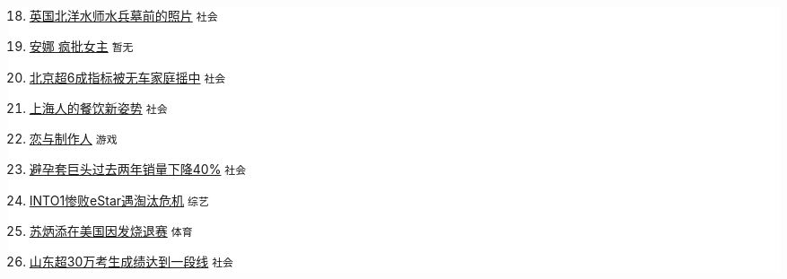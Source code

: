 18. [英国北洋水师水兵墓前的照片](https://m.weibo.cn/search?containerid=100103type%3D1%26t%3D10%26q%3D%23%E8%8B%B1%E5%9B%BD%E5%8C%97%E6%B4%8B%E6%B0%B4%E5%B8%88%E6%B0%B4%E5%85%B5%E5%A2%93%E5%89%8D%E7%9A%84%E7%85%A7%E7%89%87%23&stream_entry_id=31&isnewpage=1&extparam=seat%3D1%26filter_type%3Drealtimehot%26dgr%3D0%26c_type%3D31%26pos%3D16%26flag%3D1%26lcate%3D5001%26cate%3D0%26realpos%3D16%26display_time%3D1656223463%26pre_seqid%3D16562234633540454453399&luicode=10000011&lfid=106003type%3D25%26t%3D3%26disable_hot%3D1%26filter_type%3Drealtimehot) `社会` 

19. [安娜 疯批女主](https://m.weibo.cn/search?containerid=100103type%3D1%26t%3D10%26q%3D%E5%AE%89%E5%A8%9C+%E7%96%AF%E6%89%B9%E5%A5%B3%E4%B8%BB&stream_entry_id=31&isnewpage=1&extparam=seat%3D1%26filter_type%3Drealtimehot%26dgr%3D0%26c_type%3D31%26pos%3D17%26flag%3D0%26lcate%3D5001%26cate%3D0%26realpos%3D17%26display_time%3D1656223463%26pre_seqid%3D16562234633540454453399&luicode=10000011&lfid=106003type%3D25%26t%3D3%26disable_hot%3D1%26filter_type%3Drealtimehot) `暂无` 

20. [北京超6成指标被无车家庭摇中](https://m.weibo.cn/search?containerid=100103type%3D1%26t%3D10%26q%3D%23%E5%8C%97%E4%BA%AC%E8%B6%856%E6%88%90%E6%8C%87%E6%A0%87%E8%A2%AB%E6%97%A0%E8%BD%A6%E5%AE%B6%E5%BA%AD%E6%91%87%E4%B8%AD%23&stream_entry_id=31&isnewpage=1&extparam=seat%3D1%26filter_type%3Drealtimehot%26dgr%3D0%26c_type%3D31%26pos%3D18%26flag%3D0%26lcate%3D5001%26cate%3D0%26realpos%3D18%26display_time%3D1656223463%26pre_seqid%3D16562234633540454453399&luicode=10000011&lfid=106003type%3D25%26t%3D3%26disable_hot%3D1%26filter_type%3Drealtimehot) `社会` 

21. [上海人的餐饮新姿势](https://m.weibo.cn/search?containerid=100103type%3D1%26t%3D10%26q%3D%23%E4%B8%8A%E6%B5%B7%E4%BA%BA%E7%9A%84%E9%A4%90%E9%A5%AE%E6%96%B0%E5%A7%BF%E5%8A%BF%23&stream_entry_id=31&isnewpage=1&extparam=seat%3D1%26filter_type%3Drealtimehot%26dgr%3D0%26c_type%3D31%26pos%3D19%26flag%3D1%26lcate%3D5001%26cate%3D0%26realpos%3D19%26display_time%3D1656223463%26pre_seqid%3D16562234633540454453399&luicode=10000011&lfid=106003type%3D25%26t%3D3%26disable_hot%3D1%26filter_type%3Drealtimehot) `社会` 

22. [恋与制作人](https://m.weibo.cn/search?containerid=100103type%3D1%26t%3D10%26q%3D%E6%81%8B%E4%B8%8E%E5%88%B6%E4%BD%9C%E4%BA%BA&stream_entry_id=31&isnewpage=1&extparam=seat%3D1%26filter_type%3Drealtimehot%26dgr%3D0%26c_type%3D31%26pos%3D20%26flag%3D1%26lcate%3D5001%26cate%3D0%26realpos%3D20%26display_time%3D1656223463%26pre_seqid%3D16562234633540454453399&luicode=10000011&lfid=106003type%3D25%26t%3D3%26disable_hot%3D1%26filter_type%3Drealtimehot) `游戏` 

23. [避孕套巨头过去两年销量下降40%](https://m.weibo.cn/search?containerid=100103type%3D1%26t%3D10%26q%3D%23%E9%81%BF%E5%AD%95%E5%A5%97%E5%B7%A8%E5%A4%B4%E8%BF%87%E5%8E%BB%E4%B8%A4%E5%B9%B4%E9%94%80%E9%87%8F%E4%B8%8B%E9%99%8D40%25%23&stream_entry_id=31&isnewpage=1&extparam=seat%3D1%26filter_type%3Drealtimehot%26dgr%3D0%26c_type%3D31%26pos%3D21%26flag%3D2%26lcate%3D5001%26cate%3D0%26realpos%3D21%26display_time%3D1656223463%26pre_seqid%3D16562234633540454453399&luicode=10000011&lfid=106003type%3D25%26t%3D3%26disable_hot%3D1%26filter_type%3Drealtimehot) `社会` 

24. [INTO1惨败eStar遇淘汰危机](https://m.weibo.cn/search?containerid=100103type%3D1%26t%3D10%26q%3D%23INTO1%E6%83%A8%E8%B4%A5eStar%E9%81%87%E6%B7%98%E6%B1%B0%E5%8D%B1%E6%9C%BA%23&stream_entry_id=31&isnewpage=1&extparam=seat%3D1%26filter_type%3Drealtimehot%26dgr%3D0%26c_type%3D31%26pos%3D22%26flag%3D0%26lcate%3D5001%26cate%3D0%26realpos%3D22%26display_time%3D1656223463%26pre_seqid%3D16562234633540454453399&luicode=10000011&lfid=106003type%3D25%26t%3D3%26disable_hot%3D1%26filter_type%3Drealtimehot) `综艺` 

25. [苏炳添在美国因发烧退赛](https://m.weibo.cn/search?containerid=100103type%3D1%26t%3D10%26q%3D%23%E8%8B%8F%E7%82%B3%E6%B7%BB%E5%9C%A8%E7%BE%8E%E5%9B%BD%E5%9B%A0%E5%8F%91%E7%83%A7%E9%80%80%E8%B5%9B%23&stream_entry_id=31&isnewpage=1&extparam=seat%3D1%26filter_type%3Drealtimehot%26dgr%3D0%26c_type%3D31%26pos%3D23%26flag%3D2%26lcate%3D5001%26cate%3D0%26realpos%3D23%26display_time%3D1656223463%26pre_seqid%3D16562234633540454453399&luicode=10000011&lfid=106003type%3D25%26t%3D3%26disable_hot%3D1%26filter_type%3Drealtimehot) `体育` 

26. [山东超30万考生成绩达到一段线](https://m.weibo.cn/search?containerid=100103type%3D1%26t%3D10%26q%3D%23%E5%B1%B1%E4%B8%9C%E8%B6%8530%E4%B8%87%E8%80%83%E7%94%9F%E6%88%90%E7%BB%A9%E8%BE%BE%E5%88%B0%E4%B8%80%E6%AE%B5%E7%BA%BF%23&stream_entry_id=31&isnewpage=1&extparam=seat%3D1%26filter_type%3Drealtimehot%26dgr%3D0%26c_type%3D31%26pos%3D24%26flag%3D1%26lcate%3D5001%26cate%3D0%26realpos%3D24%26display_time%3D1656223463%26pre_seqid%3D16562234633540454453399&luicode=10000011&lfid=106003type%3D25%26t%3D3%26disable_hot%3D1%26filter_type%3Drealtimehot) `社会` 
